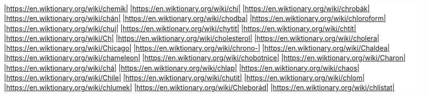 |https://en.wiktionary.org/wiki/chemik|
|https://en.wiktionary.org/wiki/chí|
|https://en.wiktionary.org/wiki/chrobák|
|https://en.wiktionary.org/wiki/chán|
|https://en.wiktionary.org/wiki/chodba|
|https://en.wiktionary.org/wiki/chloroform|
|https://en.wiktionary.org/wiki/chuj|
|https://en.wiktionary.org/wiki/chytit|
|https://en.wiktionary.org/wiki/chtít|
|https://en.wiktionary.org/wiki/Ch|
|https://en.wiktionary.org/wiki/cholesterol|
|https://en.wiktionary.org/wiki/cholera|
|https://en.wiktionary.org/wiki/Chicago|
|https://en.wiktionary.org/wiki/chrono-|
|https://en.wiktionary.org/wiki/Chaldea|
|https://en.wiktionary.org/wiki/chameleon|
|https://en.wiktionary.org/wiki/chobotnice|
|https://en.wiktionary.org/wiki/Charon|
|https://en.wiktionary.org/wiki/chá|
|https://en.wiktionary.org/wiki/chlap|
|https://en.wiktionary.org/wiki/chaos|
|https://en.wiktionary.org/wiki/Chile|
|https://en.wiktionary.org/wiki/chutit|
|https://en.wiktionary.org/wiki/chlom|
|https://en.wiktionary.org/wiki/chlumek|
|https://en.wiktionary.org/wiki/Chleborád|
|https://en.wiktionary.org/wiki/chlístat|
